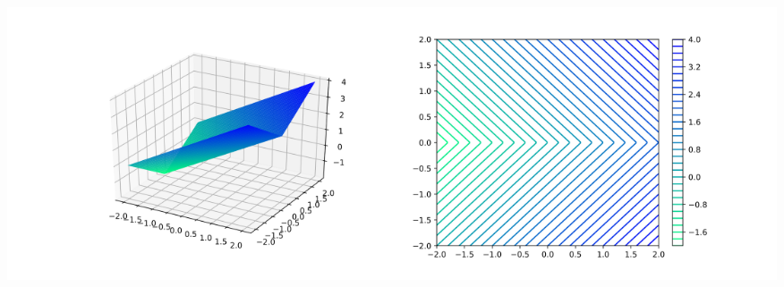 <p float="left" align="center"><img src="./image/f40_3D.svg" width=400><img src="./image/f40_2D.svg" width=400></p>